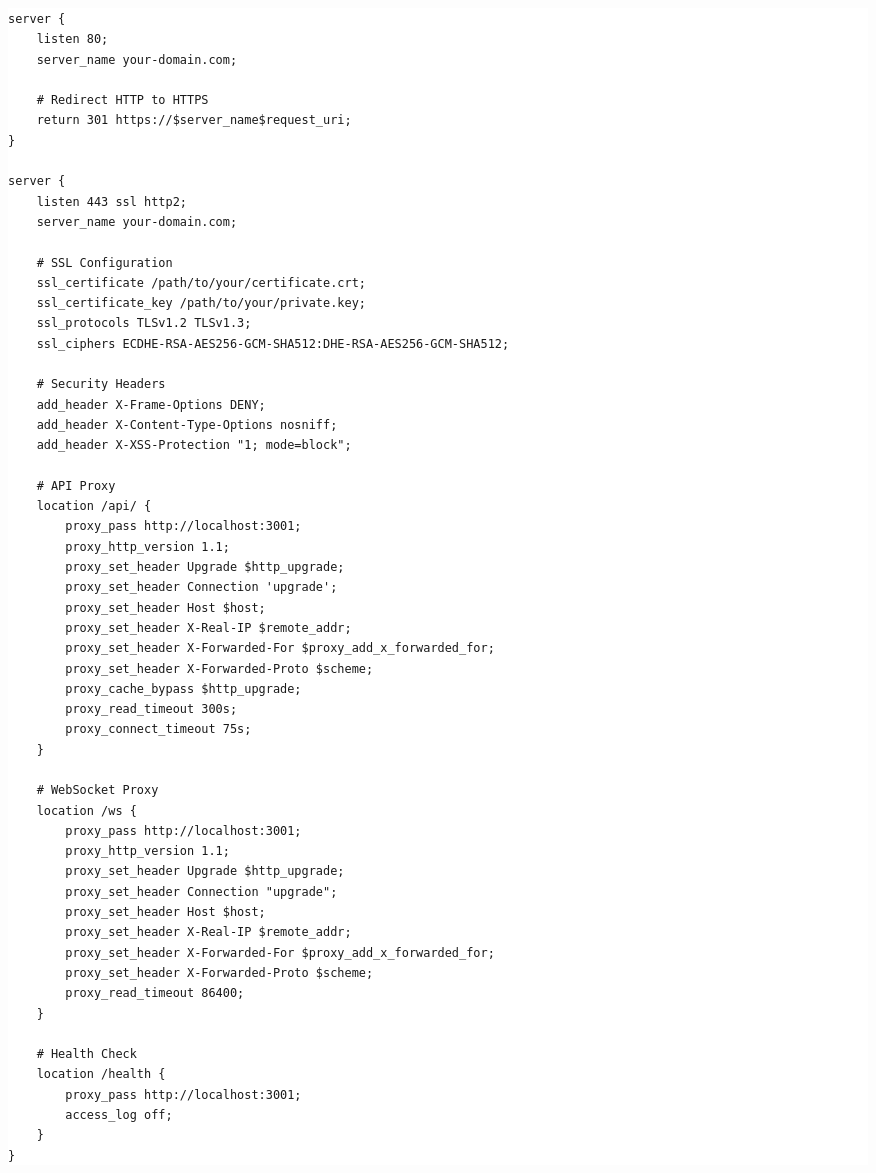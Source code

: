 ```nginx
server {
    listen 80;
    server_name your-domain.com;

    # Redirect HTTP to HTTPS
    return 301 https://$server_name$request_uri;
}

server {
    listen 443 ssl http2;
    server_name your-domain.com;

    # SSL Configuration
    ssl_certificate /path/to/your/certificate.crt;
    ssl_certificate_key /path/to/your/private.key;
    ssl_protocols TLSv1.2 TLSv1.3;
    ssl_ciphers ECDHE-RSA-AES256-GCM-SHA512:DHE-RSA-AES256-GCM-SHA512;

    # Security Headers
    add_header X-Frame-Options DENY;
    add_header X-Content-Type-Options nosniff;
    add_header X-XSS-Protection "1; mode=block";

    # API Proxy
    location /api/ {
        proxy_pass http://localhost:3001;
        proxy_http_version 1.1;
        proxy_set_header Upgrade $http_upgrade;
        proxy_set_header Connection 'upgrade';
        proxy_set_header Host $host;
        proxy_set_header X-Real-IP $remote_addr;
        proxy_set_header X-Forwarded-For $proxy_add_x_forwarded_for;
        proxy_set_header X-Forwarded-Proto $scheme;
        proxy_cache_bypass $http_upgrade;
        proxy_read_timeout 300s;
        proxy_connect_timeout 75s;
    }

    # WebSocket Proxy
    location /ws {
        proxy_pass http://localhost:3001;
        proxy_http_version 1.1;
        proxy_set_header Upgrade $http_upgrade;
        proxy_set_header Connection "upgrade";
        proxy_set_header Host $host;
        proxy_set_header X-Real-IP $remote_addr;
        proxy_set_header X-Forwarded-For $proxy_add_x_forwarded_for;
        proxy_set_header X-Forwarded-Proto $scheme;
        proxy_read_timeout 86400;
    }

    # Health Check
    location /health {
        proxy_pass http://localhost:3001;
        access_log off;
    }
}
```
